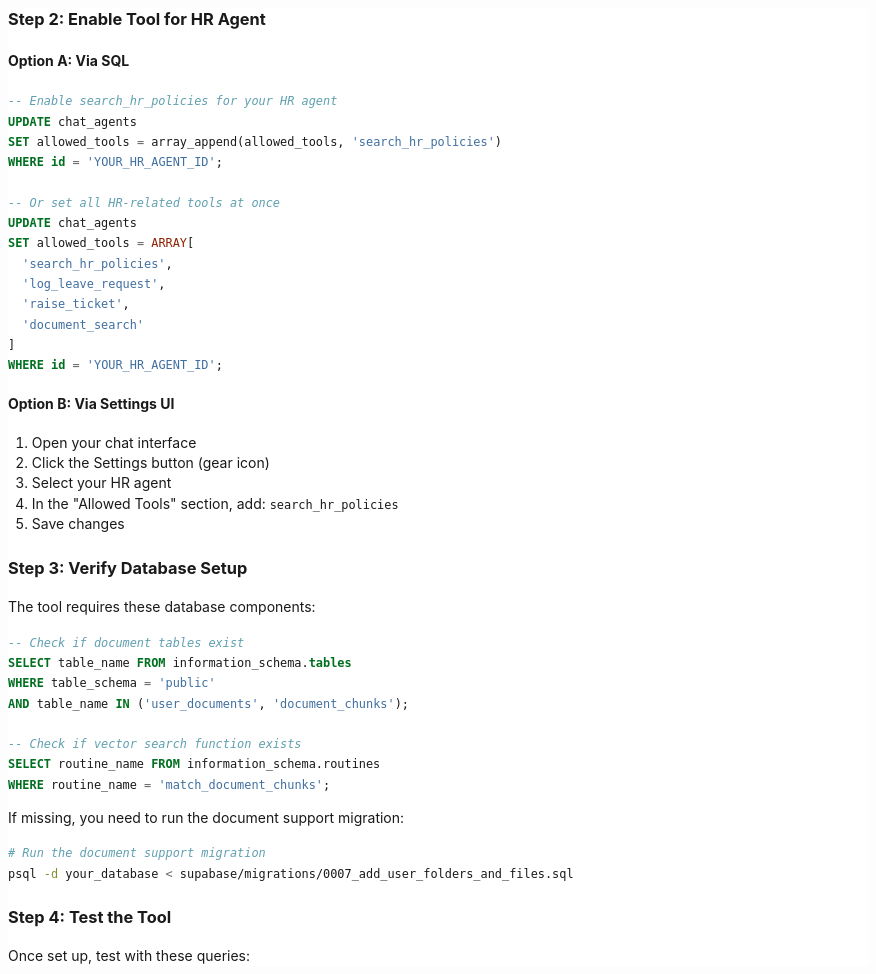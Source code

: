 ### Step 2: Enable Tool for HR Agent

#### Option A: Via SQL

```sql
-- Enable search_hr_policies for your HR agent
UPDATE chat_agents 
SET allowed_tools = array_append(allowed_tools, 'search_hr_policies')
WHERE id = 'YOUR_HR_AGENT_ID';

-- Or set all HR-related tools at once
UPDATE chat_agents 
SET allowed_tools = ARRAY[
  'search_hr_policies',
  'log_leave_request',
  'raise_ticket',
  'document_search'
]
WHERE id = 'YOUR_HR_AGENT_ID';
```

#### Option B: Via Settings UI

1. Open your chat interface
2. Click the Settings button (gear icon)
3. Select your HR agent
4. In the "Allowed Tools" section, add: `search_hr_policies`
5. Save changes

### Step 3: Verify Database Setup

The tool requires these database components:

```sql
-- Check if document tables exist
SELECT table_name FROM information_schema.tables 
WHERE table_schema = 'public' 
AND table_name IN ('user_documents', 'document_chunks');

-- Check if vector search function exists
SELECT routine_name FROM information_schema.routines 
WHERE routine_name = 'match_document_chunks';
```

If missing, you need to run the document support migration:

```bash
# Run the document support migration
psql -d your_database < supabase/migrations/0007_add_user_folders_and_files.sql
```

### Step 4: Test the Tool

Once set up, test with these queries:
